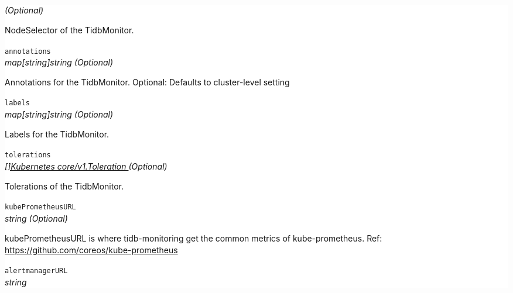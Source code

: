 <td>
<em>(Optional)</em>
<p>NodeSelector of the TidbMonitor.</p>
</td>
</tr>
<tr>
<td>
<code>annotations</code></br>
<em>
map[string]string
</em>
</td>
<td>
<em>(Optional)</em>
<p>Annotations for the TidbMonitor.
Optional: Defaults to cluster-level setting</p>
</td>
</tr>
<tr>
<td>
<code>labels</code></br>
<em>
map[string]string
</em>
</td>
<td>
<em>(Optional)</em>
<p>Labels for the TidbMonitor.</p>
</td>
</tr>
<tr>
<td>
<code>tolerations</code></br>
<em>
<a href="https://kubernetes.io/docs/reference/generated/kubernetes-api/v1.28/#toleration-v1-core">
[]Kubernetes core/v1.Toleration
</a>
</em>
</td>
<td>
<em>(Optional)</em>
<p>Tolerations of the TidbMonitor.</p>
</td>
</tr>
<tr>
<td>
<code>kubePrometheusURL</code></br>
<em>
string
</em>
</td>
<td>
<em>(Optional)</em>
<p>kubePrometheusURL is where tidb-monitoring get the  common metrics of kube-prometheus.
Ref: <a href="https://github.com/coreos/kube-prometheus">https://github.com/coreos/kube-prometheus</a></p>
</td>
</tr>
<tr>
<td>
<code>alertmanagerURL</code></br>
<em>
string
</em>